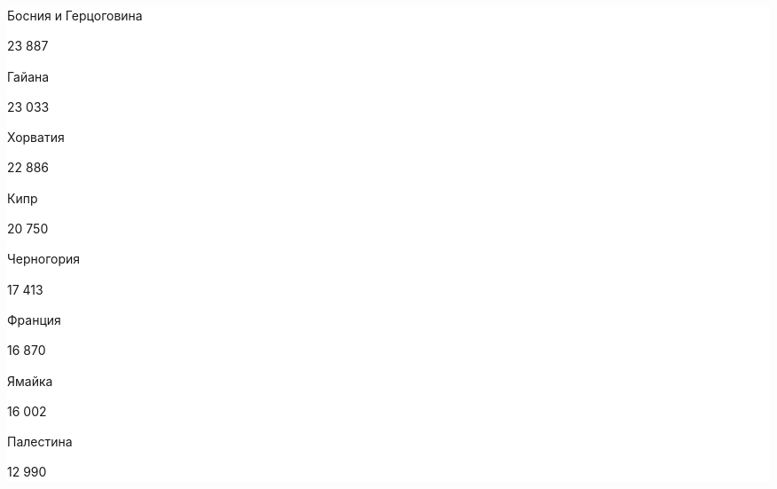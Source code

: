 




Босния и Герцоговина


23 887






Гайана


23 033






Хорватия


22 886






Кипр


20 750






Черногория


17 413






Франция


16 870






Ямайка


16 002






Палестина


12 990
